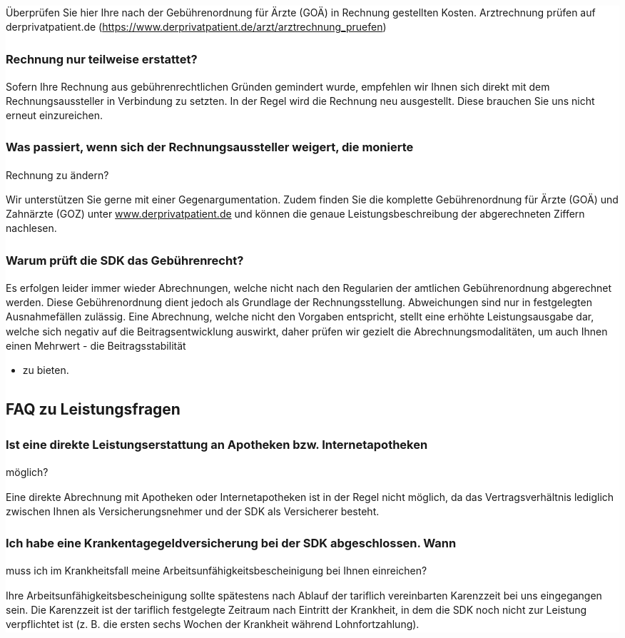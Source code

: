 Überprüfen Sie hier Ihre nach der Gebührenordnung für Ärzte (GOÄ) in Rechnung
gestellten Kosten. Arztrechnung prüfen auf derprivatpatient.de
(https://www.derprivatpatient.de/arzt/arztrechnung_pruefen)

###  Rechnung nur teilweise erstattet?

Sofern Ihre Rechnung aus gebührenrechtlichen Gründen gemindert wurde,
empfehlen wir Ihnen sich direkt mit dem Rechnungsaussteller in Verbindung zu
setzten. In der Regel wird die Rechnung neu ausgestellt. Diese brauchen Sie
uns nicht erneut einzureichen.

###  Was passiert, wenn sich der Rechnungsaussteller weigert, die monierte
Rechnung zu ändern?

Wir unterstützen Sie gerne mit einer Gegenargumentation. Zudem finden Sie die
komplette Gebührenordnung für Ärzte (GOÄ) und Zahnärzte (GOZ) unter
www.derprivatpatient.de und können die genaue Leistungsbeschreibung der
abgerechneten Ziffern nachlesen.

###  Warum prüft die SDK das Gebührenrecht?

Es erfolgen leider immer wieder Abrechnungen, welche nicht nach den Regularien
der amtlichen Gebührenordnung abgerechnet werden. Diese Gebührenordnung dient
jedoch als Grundlage der Rechnungsstellung. Abweichungen sind nur in
festgelegten Ausnahmefällen zulässig. Eine Abrechnung, welche nicht den
Vorgaben entspricht, stellt eine erhöhte Leistungsausgabe dar, welche sich
negativ auf die Beitragsentwicklung auswirkt, daher prüfen wir gezielt die
Abrechnungsmodalitäten, um auch Ihnen einen Mehrwert - die Beitragsstabilität
- zu bieten.

## FAQ zu Leistungsfragen

###  Ist eine direkte Leistungserstattung an Apotheken bzw. Internetapotheken
möglich?

Eine direkte Abrechnung mit Apotheken oder Internetapotheken ist in der Regel
nicht möglich, da das Vertragsverhältnis lediglich zwischen Ihnen als
Versicherungsnehmer und der SDK als Versicherer besteht.

###  Ich habe eine Krankentagegeldversicherung bei der SDK abgeschlossen. Wann
muss ich im Krankheitsfall meine Arbeitsunfähigkeitsbescheinigung bei Ihnen
einreichen?

Ihre Arbeitsunfähigkeitsbescheinigung sollte spätestens nach Ablauf der
tariflich vereinbarten Karenzzeit bei uns eingegangen sein. Die Karenzzeit ist
der tariflich festgelegte Zeitraum nach Eintritt der Krankheit, in dem die SDK
noch nicht zur Leistung verpflichtet ist (z. B. die ersten sechs Wochen der
Krankheit während Lohnfortzahlung).
